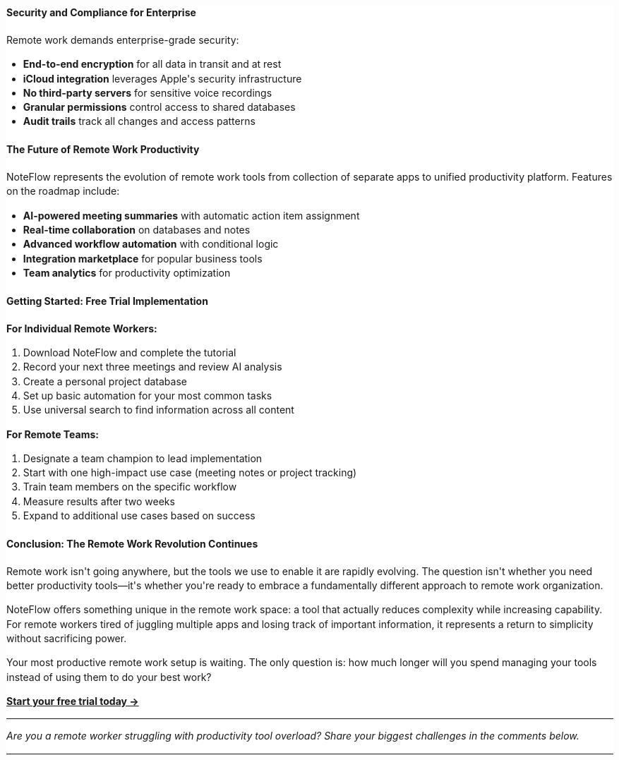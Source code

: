 #### **Security and Compliance for Enterprise**

Remote work demands enterprise-grade security:

- **End-to-end encryption** for all data in transit and at rest
- **iCloud integration** leverages Apple's security infrastructure
- **No third-party servers** for sensitive voice recordings
- **Granular permissions** control access to shared databases
- **Audit trails** track all changes and access patterns

#### **The Future of Remote Work Productivity**

NoteFlow represents the evolution of remote work tools from collection of separate apps to unified productivity platform. Features on the roadmap include:

- **AI-powered meeting summaries** with automatic action item assignment
- **Real-time collaboration** on databases and notes
- **Advanced workflow automation** with conditional logic
- **Integration marketplace** for popular business tools
- **Team analytics** for productivity optimization

#### **Getting Started: Free Trial Implementation**

**For Individual Remote Workers:**
1. Download NoteFlow and complete the tutorial
2. Record your next three meetings and review AI analysis
3. Create a personal project database
4. Set up basic automation for your most common tasks
5. Use universal search to find information across all content

**For Remote Teams:**
1. Designate a team champion to lead implementation
2. Start with one high-impact use case (meeting notes or project tracking)
3. Train team members on the specific workflow
4. Measure results after two weeks
5. Expand to additional use cases based on success

#### **Conclusion: The Remote Work Revolution Continues**

Remote work isn't going anywhere, but the tools we use to enable it are rapidly evolving. The question isn't whether you need better productivity tools—it's whether you're ready to embrace a fundamentally different approach to remote work organization.

NoteFlow offers something unique in the remote work space: a tool that actually reduces complexity while increasing capability. For remote workers tired of juggling multiple apps and losing track of important information, it represents a return to simplicity without sacrificing power.

Your most productive remote work setup is waiting. The only question is: how much longer will you spend managing your tools instead of using them to do your best work?

**[Start your free trial today →](https://apps.apple.com/noteflow)**

---

*Are you a remote worker struggling with productivity tool overload? Share your biggest challenges in the comments below.*

---